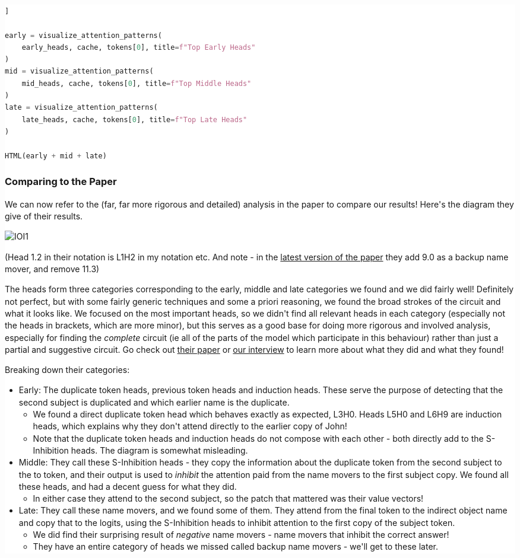 ```python
]

early = visualize_attention_patterns(
    early_heads, cache, tokens[0], title=f"Top Early Heads"
)
mid = visualize_attention_patterns(
    mid_heads, cache, tokens[0], title=f"Top Middle Heads"
)
late = visualize_attention_patterns(
    late_heads, cache, tokens[0], title=f"Top Late Heads"
)

HTML(early + mid + late)
```

### Comparing to the Paper

We can now refer to the (far, far more rigorous and detailed) analysis in the paper to compare our results! Here's the diagram they give of their results.

![IOI1](https://pbs.twimg.com/media/FghGkTAWAAAmkhm.jpg)

(Head 1.2 in their notation is L1H2 in my notation etc. And note - in the [latest version of the paper](https://arxiv.org/pdf/2211.00593.pdf) they add 9.0 as a backup name mover, and remove 11.3)

The heads form three categories corresponding to the early, middle and late categories we found and we did fairly well! Definitely not perfect, but with some fairly generic techniques and some a priori reasoning, we found the broad strokes of the circuit and what it looks like. We focused on the most important heads, so we didn't find all relevant heads in each category (especially not the heads in brackets, which are more minor), but this serves as a good base for doing more rigorous and involved analysis, especially for finding the *complete* circuit (ie all of the parts of the model which participate in this behaviour) rather than just a partial and suggestive circuit. Go check out [their paper](https://arxiv.org/abs/2211.00593) or [our interview](https://www.youtube.com/watch?v=gzwj0jWbvbo) to learn more about what they did and what they found!

Breaking down their categories:

* Early: The duplicate token heads, previous token heads and induction heads. These serve the purpose of detecting that the second subject is duplicated and which earlier name is the duplicate.
    * We found a direct duplicate token head which behaves exactly as expected, L3H0. Heads L5H0 and L6H9 are induction heads, which explains why they don't attend directly to the earlier copy of John!
    * Note that the duplicate token heads and induction heads do not compose with each other - both directly add to the S-Inhibition heads. The diagram is somewhat misleading.
* Middle: They call these S-Inhibition heads - they copy the information about the duplicate token from the second subject to the to token, and their output is used to *inhibit* the attention paid from the name movers to the first subject copy. We found all these heads, and had a decent guess for what they did.
    * In either case they attend to the second subject, so the patch that mattered was their value vectors!
* Late: They call these name movers, and we found some of them. They attend from the final token to the indirect object name and copy that to the logits, using the S-Inhibition heads to inhibit attention to the first copy of the subject token.
    * We did find their surprising result of *negative* name movers - name movers that inhibit the correct answer!
    * They have an entire category of heads we missed called backup name movers - we'll get to these later.
